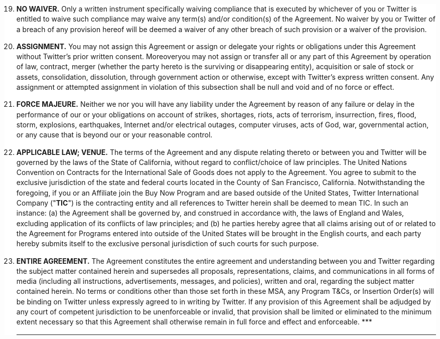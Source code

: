 19. **NO WAIVER.** Only a written instrument specifically waiving
    compliance that is executed by whichever of you or Twitter is
    entitled to waive such compliance may waive any term(s)
    and/or condition(s) of the Agreement. No waiver by you or Twitter of
    a breach of any provision hereof will be deemed a waiver of any
    other breach of such provision or a waiver of the provision.

20. **ASSIGNMENT.** You may not assign this Agreement or assign or
    delegate your rights or obligations under this Agreement without
    Twitter’s prior written consent. Moreoveryou may not assign or
    transfer all or any part of this Agreement by operation of law,
    contract, merger (whether the party hereto is the surviving or
    disappearing entity), acquisition or sale of stock or assets,
    consolidation, dissolution, through government action or otherwise,
    except with Twitter’s express written consent. Any assignment or
    attempted assignment in violation of this subsection shall be null
    and void and of no force or effect.

21. **FORCE MAJEURE.** Neither we nor you will have any liability under
    the Agreement by reason of any failure or delay in the performance
    of our or your obligations on account of strikes, shortages, riots,
    acts of terrorism, insurrection, fires, flood, storm, explosions,
    earthquakes, Internet and/or electrical outages, computer viruses,
    acts of God, war, governmental action, or any cause that is beyond
    our or your reasonable control.

22. **APPLICABLE LAW; VENUE.** The terms of the Agreement and any
    dispute relating thereto or between you and Twitter will be governed
    by the laws of the State of California, without regard to
    conflict/choice of law principles. The United Nations Convention on
    Contracts for the International Sale of Goods does not apply to
    the Agreement. You agree to submit to the exclusive jurisdiction of
    the state and federal courts located in the County of San
    Francisco, California. Notwithstanding the foregoing, if you or an
    Affiliate join the Buy Now Program and are based outside of the
    United States, Twitter International Company ("**TIC**") is the
    contracting entity and all references to Twitter herein shall be
    deemed to mean TIC. In such an instance: (a) the Agreement shall be
    governed by, and construed in accordance with, the laws of England
    and Wales, excluding application of its conflicts of law principles;
    and (b) he parties hereby agree that all claims arising out of or
    related to the Agreement for Programs entered into outside of the
    United States will be brought in the English courts, and each party
    hereby submits itself to the exclusive personal jurisdiction of such
    courts for such purpose.

23. **ENTIRE AGREEMENT.** The Agreement constitutes the entire agreement
    and understanding between you and Twitter regarding the subject
    matter contained herein and supersedes all proposals,
    representations, claims, and communications in all forms of media
    (including all instructions, advertisements, messages, and
    policies), written and oral, regarding the subject matter
    contained herein. No terms or conditions other than those set forth
    in these MSA, any Program T&Cs, or Insertion Order(s) will be
    binding on Twitter unless expressly agreed to in writing by Twitter.
    If any provision of this Agreement shall be adjudged by any court of
    competent jurisdiction to be unenforceable or invalid, that
    provision shall be limited or eliminated to the minimum extent
    necessary so that this Agreement shall otherwise remain in full
    force and effect and enforceable. ***
    ***
